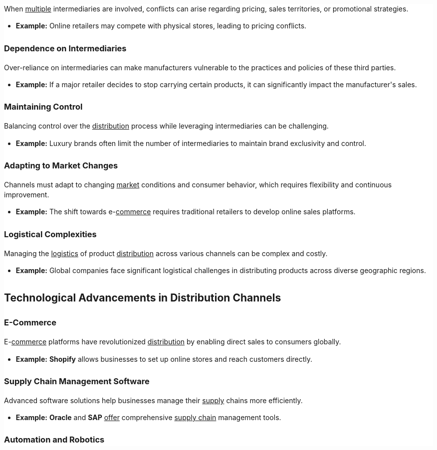 When [multiple](../m/multiple.md) intermediaries are involved, conflicts can arise regarding pricing, sales territories, or promotional strategies.

- **Example:** Online retailers may compete with physical stores, leading to pricing conflicts.

### Dependence on Intermediaries

Over-reliance on intermediaries can make manufacturers vulnerable to the practices and policies of these third parties.

- **Example:** If a major retailer decides to stop carrying certain products, it can significantly impact the manufacturer's sales.

### Maintaining Control

Balancing control over the [distribution](../d/distribution.md) process while leveraging intermediaries can be challenging.

- **Example:** Luxury brands often limit the number of intermediaries to maintain brand exclusivity and control.

### Adapting to Market Changes

Channels must adapt to changing [market](../m/market.md) conditions and consumer behavior, which requires flexibility and continuous improvement.

- **Example:** The shift towards e-[commerce](../c/commerce.md) requires traditional retailers to develop online sales platforms.

### Logistical Complexities

Managing the [logistics](../l/logistics.md) of product [distribution](../d/distribution.md) across various channels can be complex and costly.

- **Example:** Global companies face significant logistical challenges in distributing products across diverse geographic regions.

## Technological Advancements in Distribution Channels

### E-Commerce

E-[commerce](../c/commerce.md) platforms have revolutionized [distribution](../d/distribution.md) by enabling direct sales to consumers globally.

- **Example:** **Shopify** allows businesses to set up online stores and reach customers directly.

### Supply Chain Management Software

Advanced software solutions help businesses manage their [supply](../s/supply.md) chains more efficiently.

- **Example:** **Oracle** and **SAP** [offer](../o/offer.md) comprehensive [supply chain](../s/supply_chain.md) management tools.

### Automation and Robotics
